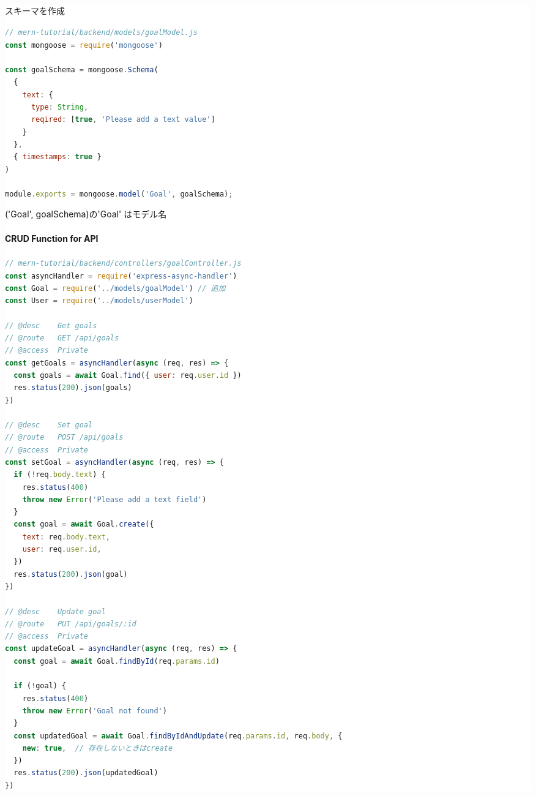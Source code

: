 スキーマを作成
~~~javascript
// mern-tutorial/backend/models/goalModel.js 
const mongoose = require('mongoose')

const goalSchema = mongoose.Schema(
  {
    text: {
      type: String,
      reqired: [true, 'Please add a text value']
    }
  },
  { timestamps: true }
)

module.exports = mongoose.model('Goal', goalSchema);
~~~
('Goal', goalSchema)の'Goal' はモデル名
#### CRUD Function for API
~~~js
// mern-tutorial/backend/controllers/goalController.js 
const asyncHandler = require('express-async-handler')
const Goal = require('../models/goalModel') // 追加
const User = require('../models/userModel')

// @desc    Get goals
// @route   GET /api/goals
// @access  Private
const getGoals = asyncHandler(async (req, res) => {
  const goals = await Goal.find({ user: req.user.id })
  res.status(200).json(goals)
})

// @desc    Set goal
// @route   POST /api/goals
// @access  Private
const setGoal = asyncHandler(async (req, res) => {
  if (!req.body.text) {
    res.status(400)
    throw new Error('Please add a text field')
  }
  const goal = await Goal.create({
    text: req.body.text,
    user: req.user.id,
  })
  res.status(200).json(goal)
})

// @desc    Update goal
// @route   PUT /api/goals/:id
// @access  Private
const updateGoal = asyncHandler(async (req, res) => {
  const goal = await Goal.findById(req.params.id)

  if (!goal) {
    res.status(400)
    throw new Error('Goal not found')
  }
  const updatedGoal = await Goal.findByIdAndUpdate(req.params.id, req.body, {
    new: true,  // 存在しないときはcreate
  })
  res.status(200).json(updatedGoal)
})

~~~